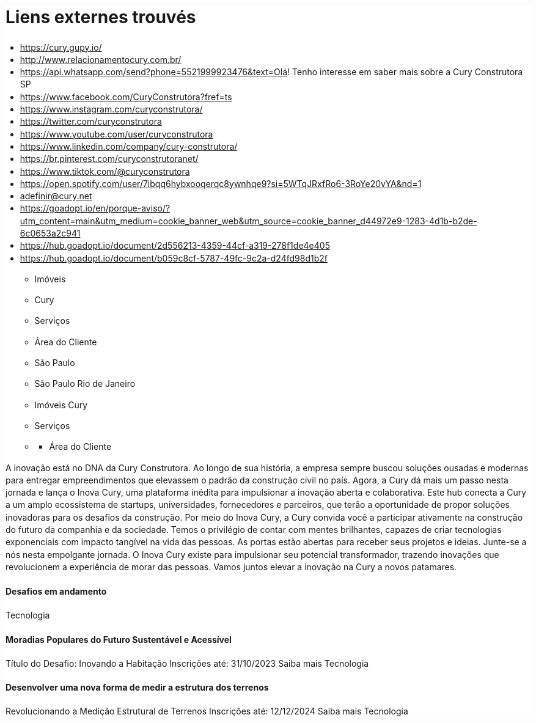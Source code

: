 
# Liens externes trouvés
- https://cury.gupy.io/
- http://www.relacionamentocury.com.br/
- https://api.whatsapp.com/send?phone=5521999923476&text=Olá! Tenho interesse em saber mais sobre a Cury Construtora SP
- https://www.facebook.com/CuryConstrutora?fref=ts
- https://www.instagram.com/curyconstrutora/
- https://twitter.com/curyconstrutora
- https://www.youtube.com/user/curyconstrutora
- https://www.linkedin.com/company/cury-construtora/
- https://br.pinterest.com/curyconstrutoranet/
- https://www.tiktok.com/@curyconstrutora
- https://open.spotify.com/user/7ibqq6hybxooqerqc8ywnhqe9?si=5WTqJRxfRo6-3RoYe20vYA&nd=1
- adefinir@cury.net
- https://goadopt.io/en/porque-aviso/?utm_content=main&utm_medium=cookie_banner_web&utm_source=cookie_banner_d44972e9-1283-4d1b-b2de-6c0653a2c941
- https://hub.goadopt.io/document/2d556213-4359-44cf-a319-278f1de4e405
- https://hub.goadopt.io/document/b059c8cf-5787-49fc-9c2a-d24fd98d1b2f
  * Imóveis 
  * Cury 
  * Serviços 
  * Área do Cliente
  * São Paulo


  * São Paulo  Rio de Janeiro 


  * Imóveis 
Cury
  * Serviços
  *   * Área do Cliente 


A inovação está no DNA da Cury Construtora. Ao longo de sua história, a empresa sempre buscou soluções ousadas e modernas para entregar empreendimentos que elevassem o padrão da construção civil no país.
Agora, a Cury dá mais um passo nesta jornada e lança o Inova Cury, uma plataforma inédita para impulsionar a inovação aberta e colaborativa. Este hub conecta a Cury a um amplo ecossistema de startups, universidades, fornecedores e parceiros, que terão a oportunidade de propor soluções inovadoras para os desafios da construção.
Por meio do Inova Cury, a Cury convida você a participar ativamente na construção do futuro da companhia e da sociedade. Temos o privilégio de contar com mentes brilhantes, capazes de criar tecnologias exponenciais com impacto tangível na vida das pessoas. As portas estão abertas para receber seus projetos e ideias.
Junte-se a nós nesta empolgante jornada. O Inova Cury existe para impulsionar seu potencial transformador, trazendo inovações que revolucionem a experiência de morar das pessoas. Vamos juntos elevar a inovação na Cury a novos patamares.
####  Desafios em andamento 
Tecnologia
#### Moradias Populares do Futuro Sustentável e Acessível
Título do Desafio: Inovando a Habitação
Inscrições até: 31/10/2023
Saiba mais
Tecnologia
#### Desenvolver uma nova forma de medir a estrutura dos terrenos
Revolucionando a Medição Estrutural de Terrenos
Inscrições até: 12/12/2024
Saiba mais
Tecnologia